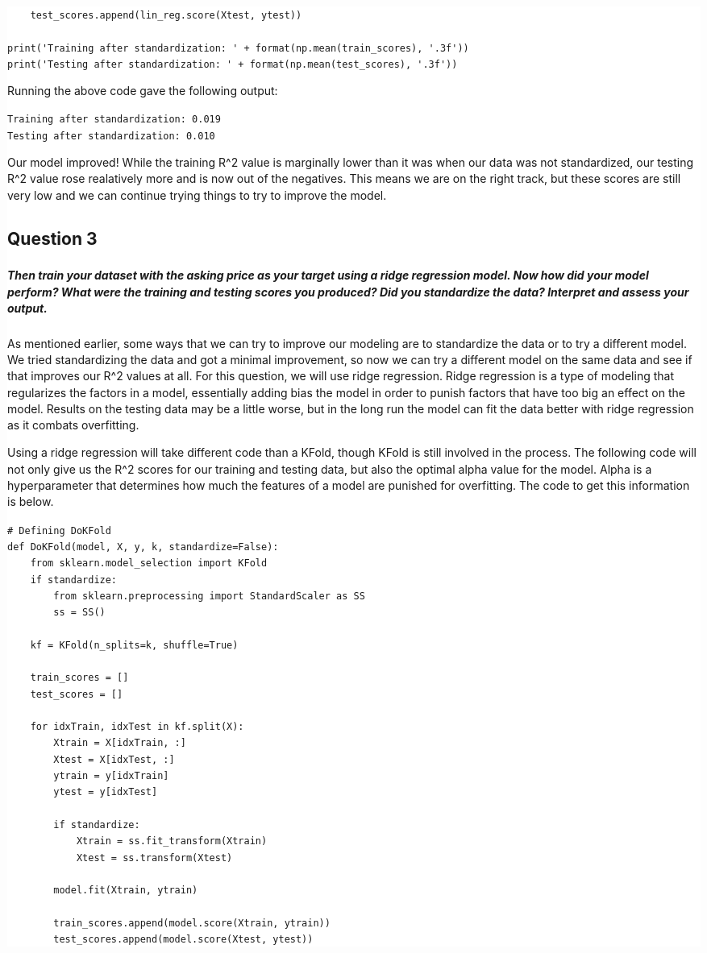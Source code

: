 ```
    test_scores.append(lin_reg.score(Xtest, ytest))

print('Training after standardization: ' + format(np.mean(train_scores), '.3f'))
print('Testing after standardization: ' + format(np.mean(test_scores), '.3f'))
```

Running the above code gave the following output:

```
Training after standardization: 0.019
Testing after standardization: 0.010
```

Our model improved! While the training R^2 value is marginally lower than it was when our data was not standardized, our testing R^2 value rose realatively more and is now out of the negatives. This means we are on the right track, but these scores are still very low and we can continue trying things to try to improve the model.


## Question 3
##### Then train your dataset with the asking price as your target using a ridge regression model. Now how did your model perform? What were the training and testing scores you produced? Did you standardize the data? Interpret and assess your output.

As mentioned earlier, some ways that we can try to improve our modeling are to standardize the data or to try a different model. We tried standardizing the data and got a minimal improvement, so now we can try a different model on the same data and see if that improves our R^2 values at all. For this question, we will use ridge regression. Ridge regression is a type of modeling that regularizes the factors in a model, essentially adding bias the model in order to punish factors that have too big an effect on the model. Results on the testing data may be a little worse, but in the long run the model can fit the data better with ridge regression as it combats overfitting.

Using a ridge regression will take different code than a KFold, though KFold is still involved in the process. The following code will not only give us the R^2 scores for our training and testing data, but also the optimal alpha value for the model. Alpha is a hyperparameter that determines how much the features of a model are punished for overfitting. The code to get this information is below.

```
# Defining DoKFold
def DoKFold(model, X, y, k, standardize=False):
    from sklearn.model_selection import KFold
    if standardize:
        from sklearn.preprocessing import StandardScaler as SS
        ss = SS()

    kf = KFold(n_splits=k, shuffle=True)

    train_scores = []
    test_scores = []

    for idxTrain, idxTest in kf.split(X):
        Xtrain = X[idxTrain, :]
        Xtest = X[idxTest, :]
        ytrain = y[idxTrain]
        ytest = y[idxTest]

        if standardize:
            Xtrain = ss.fit_transform(Xtrain)
            Xtest = ss.transform(Xtest)

        model.fit(Xtrain, ytrain)

        train_scores.append(model.score(Xtrain, ytrain))
        test_scores.append(model.score(Xtest, ytest))
```